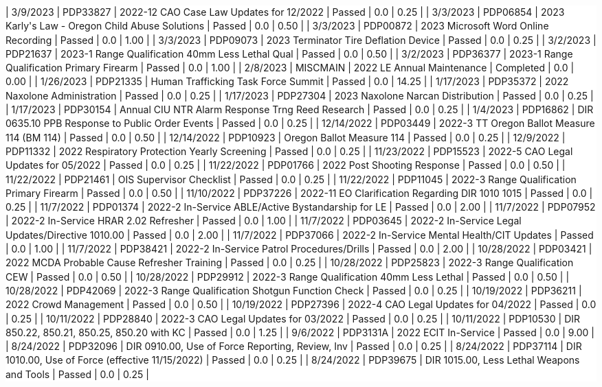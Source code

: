| 3/9/2023 | PDP33827 | 2022-12 CAO Case Law Updates for 12/2022 | Passed | 0.0 | 0.25 |
| 3/3/2023 | PDP06854 | 2023 Karly's Law - Oregon Child Abuse Solutions | Passed | 0.0 | 0.50 |
| 3/3/2023 | PDP00872 | 2023 Microsoft Word Online Recording | Passed | 0.0 | 1.00 |
| 3/3/2023 | PDP09073 | 2023 Terminator Tire Deflation Device | Passed | 0.0 | 0.25 |
| 3/2/2023 | PDP21637 | 2023-1 Range Qualification 40mm Less Lethal Qual | Passed | 0.0 | 0.50 |
| 3/2/2023 | PDP36377 | 2023-1 Range Qualification Primary Firearm | Passed | 0.0 | 1.00 |
| 2/8/2023 | MISCMAIN | 2022 LE Annual Maintenance | Completed | 0.0 | 0.00 |
| 1/26/2023 | PDP21335 | Human Trafficking Task Force Summit | Passed | 0.0 | 14.25 |
| 1/17/2023 | PDP35372 | 2022 Naxolone Administration | Passed | 0.0 | 0.25 |
| 1/17/2023 | PDP27304 | 2023 Naxolone Narcan Distribution | Passed | 0.0 | 0.25 |
| 1/17/2023 | PDP30154 | Annual CIU NTR Alarm Response Trng Reed Research | Passed | 0.0 | 0.25 |
| 1/4/2023 | PDP16862 | DIR 0635.10 PPB Response to Public Order Events | Passed | 0.0 | 0.25 |
| 12/14/2022 | PDP03449 | 2022-3 TT Oregon Ballot Measure 114 (BM 114) | Passed | 0.0 | 0.50 |
| 12/14/2022 | PDP10923 | Oregon Ballot Measure 114 | Passed | 0.0 | 0.25 |
| 12/9/2022 | PDP11332 | 2022 Respiratory Protection Yearly Screening | Passed | 0.0 | 0.25 |
| 11/23/2022 | PDP15523 | 2022-5 CAO Legal Updates for 05/2022 | Passed | 0.0 | 0.25 |
| 11/22/2022 | PDP01766 | 2022 Post Shooting Response | Passed | 0.0 | 0.50 |
| 11/22/2022 | PDP21461 | OIS Supervisor Checklist | Passed | 0.0 | 0.25 |
| 11/22/2022 | PDP11045 | 2022-3 Range Qualification Primary Firearm | Passed | 0.0 | 0.50 |
| 11/10/2022 | PDP37226 | 2022-11 EO Clarification Regarding DIR 1010  1015 | Passed | 0.0 | 0.25 |
| 11/7/2022 | PDP01374 | 2022-2 In-Service ABLE/Active Bystandarship for LE | Passed | 0.0 | 2.00 |
| 11/7/2022 | PDP07952 | 2022-2 In-Service HRAR 2.02 Refresher | Passed | 0.0 | 1.00 |
| 11/7/2022 | PDP03645 | 2022-2 In-Service Legal Updates/Directive 1010.00 | Passed | 0.0 | 2.00 |
| 11/7/2022 | PDP37066 | 2022-2 In-Service Mental Health/CIT Updates | Passed | 0.0 | 1.00 |
| 11/7/2022 | PDP38421 | 2022-2 In-Service Patrol Procedures/Drills | Passed | 0.0 | 2.00 |
| 10/28/2022 | PDP03421 | 2022 MCDA Probable Cause Refresher Training | Passed | 0.0 | 0.25 |
| 10/28/2022 | PDP25823 | 2022-3 Range Qualification CEW | Passed | 0.0 | 0.50 |
| 10/28/2022 | PDP29912 | 2022-3 Range Qualification 40mm Less Lethal | Passed | 0.0 | 0.50 |
| 10/28/2022 | PDP42069 | 2022-3 Range Qualification Shotgun Function Check | Passed | 0.0 | 0.25 |
| 10/19/2022 | PDP36211 | 2022 Crowd Management | Passed | 0.0 | 0.50 |
| 10/19/2022 | PDP27396 | 2022-4 CAO Legal Updates for 04/2022 | Passed | 0.0 | 0.25 |
| 10/11/2022 | PDP28840 | 2022-3 CAO Legal Updates for 03/2022 | Passed | 0.0 | 0.25 |
| 10/11/2022 | PDP10530 | DIR 850.22, 850.21, 850.25, 850.20 with KC | Passed | 0.0 | 1.25 |
| 9/6/2022 | PDP3131A | 2022 ECIT In-Service | Passed | 0.0 | 9.00 |
| 8/24/2022 | PDP32096 | DIR 0910.00, Use of Force Reporting, Review,  Inv | Passed | 0.0 | 0.25 |
| 8/24/2022 | PDP37114 | DIR 1010.00, Use of Force (effective 11/15/2022) | Passed | 0.0 | 0.25 |
| 8/24/2022 | PDP39675 | DIR 1015.00, Less Lethal Weapons and Tools | Passed | 0.0 | 0.25 |